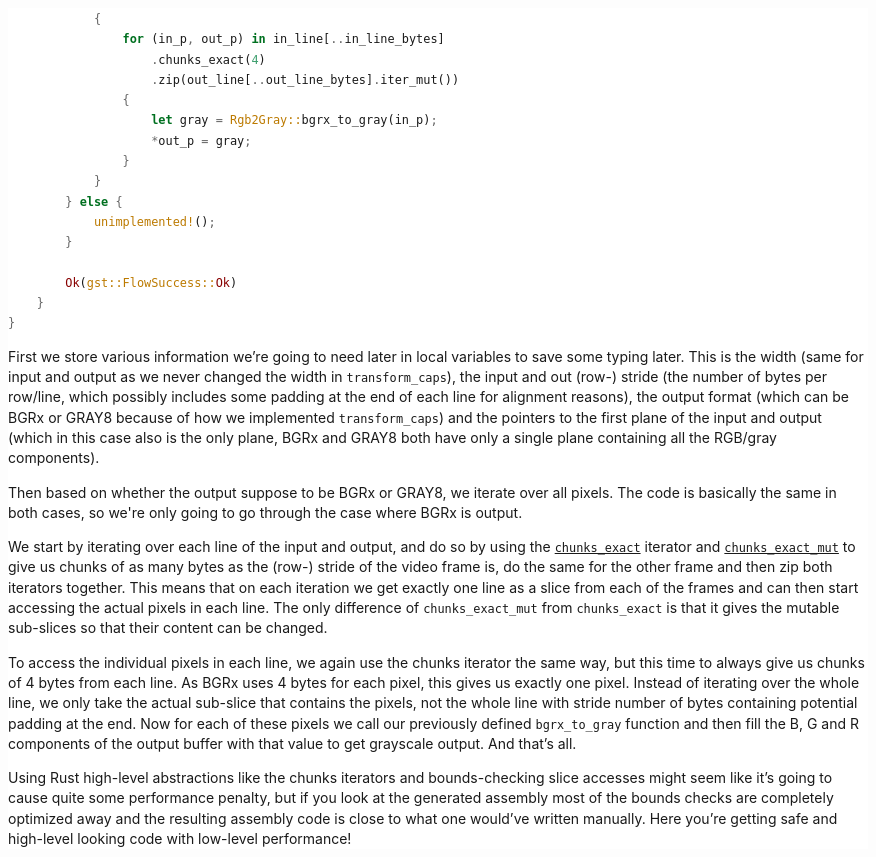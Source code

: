 ```rust
            {
                for (in_p, out_p) in in_line[..in_line_bytes]
                    .chunks_exact(4)
                    .zip(out_line[..out_line_bytes].iter_mut())
                {
                    let gray = Rgb2Gray::bgrx_to_gray(in_p);
                    *out_p = gray;
                }
            }
        } else {
            unimplemented!();
        }

        Ok(gst::FlowSuccess::Ok)
    }
}
```

First we store various information we’re going to need later in local variables to save some typing later. This is the width (same for input and output as we never changed the width in `transform_caps`), the input and out (row-) stride (the number of bytes per row/line, which possibly includes some padding at the end of each line for alignment reasons), the output format (which can be BGRx or GRAY8 because of how we implemented `transform_caps`) and the pointers to the first plane of the input and output (which in this case also is the only plane, BGRx and GRAY8 both have only a single plane containing all the RGB/gray components).

Then based on whether the output suppose to be BGRx or GRAY8, we iterate over all pixels. The code is basically the same in both cases, so we're only going to go through the case where BGRx is output.

We start by iterating over each line of the input and output, and do so by using the [`chunks_exact`](https://doc.rust-lang.org/std/primitive.slice.html#method.chunks_exact) iterator and [`chunks_exact_mut`](https://doc.rust-lang.org/std/primitive.slice.html#method.chunks_exact_mut) to give us chunks of as many bytes as the (row-) stride of the video frame is, do the same for the other frame and then zip both iterators together. This means that on each iteration we get exactly one line as a slice from each of the frames and can then start accessing the actual pixels in each line. The only difference of `chunks_exact_mut` from `chunks_exact` is that it gives the mutable sub-slices so that their content can be changed.

To access the individual pixels in each line, we again use the chunks iterator the same way, but this time to always give us chunks of 4 bytes from each line. As BGRx uses 4 bytes for each pixel, this gives us exactly one pixel. Instead of iterating over the whole line, we only take the actual sub-slice that contains the pixels, not the whole line with stride number of bytes containing potential padding at the end. Now for each of these pixels we call our previously defined `bgrx_to_gray` function and then fill the B, G and R components of the output buffer with that value to get grayscale output. And that’s all.

Using Rust high-level abstractions like the chunks iterators and bounds-checking slice accesses might seem like it’s going to cause quite some performance penalty, but if you look at the generated assembly most of the bounds checks are completely optimized away and the resulting assembly code is close to what one would’ve written manually. Here you’re getting safe and high-level looking code with low-level performance!
